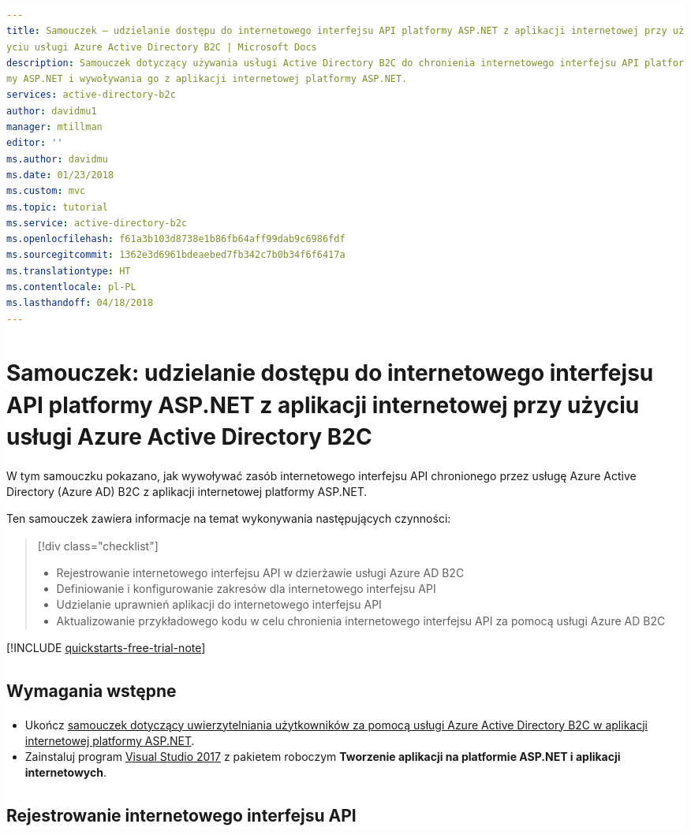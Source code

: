 ```yaml
---
title: Samouczek — udzielanie dostępu do internetowego interfejsu API platformy ASP.NET z aplikacji internetowej przy użyciu usługi Azure Active Directory B2C | Microsoft Docs
description: Samouczek dotyczący używania usługi Active Directory B2C do chronienia internetowego interfejsu API platformy ASP.NET i wywoływania go z aplikacji internetowej platformy ASP.NET.
services: active-directory-b2c
author: davidmu1
manager: mtillman
editor: ''
ms.author: davidmu
ms.date: 01/23/2018
ms.custom: mvc
ms.topic: tutorial
ms.service: active-directory-b2c
ms.openlocfilehash: f61a3b103d8738e1b86fb64aff99dab9c6986fdf
ms.sourcegitcommit: 1362e3d6961bdeaebed7fb342c7b0b34f6f6417a
ms.translationtype: HT
ms.contentlocale: pl-PL
ms.lasthandoff: 04/18/2018
---
```

# <a name="tutorial-grant-access-to-an-aspnet-web-api-from-a-web-app-using-azure-active-directory-b2c"></a>Samouczek: udzielanie dostępu do internetowego interfejsu API platformy ASP.NET z aplikacji internetowej przy użyciu usługi Azure Active Directory B2C

W tym samouczku pokazano, jak wywoływać zasób internetowego interfejsu API chronionego przez usługę Azure Active Directory (Azure AD) B2C z aplikacji internetowej platformy ASP.NET.

Ten samouczek zawiera informacje na temat wykonywania następujących czynności:

> [!div class="checklist"]
> * Rejestrowanie internetowego interfejsu API w dzierżawie usługi Azure AD B2C
> * Definiowanie i konfigurowanie zakresów dla internetowego interfejsu API
> * Udzielanie uprawnień aplikacji do internetowego interfejsu API
> * Aktualizowanie przykładowego kodu w celu chronienia internetowego interfejsu API za pomocą usługi Azure AD B2C

[!INCLUDE [quickstarts-free-trial-note](../../includes/quickstarts-free-trial-note.md)]

## <a name="prerequisites"></a>Wymagania wstępne

* Ukończ [samouczek dotyczący uwierzytelniania użytkowników za pomocą usługi Azure Active Directory B2C w aplikacji internetowej platformy ASP.NET](active-directory-b2c-tutorials-web-app.md).
* Zainstaluj program [Visual Studio 2017](https://www.visualstudio.com/downloads/) z pakietem roboczym **Tworzenie aplikacji na platformie ASP.NET i aplikacji internetowych**.

## <a name="register-web-api"></a>Rejestrowanie internetowego interfejsu API

